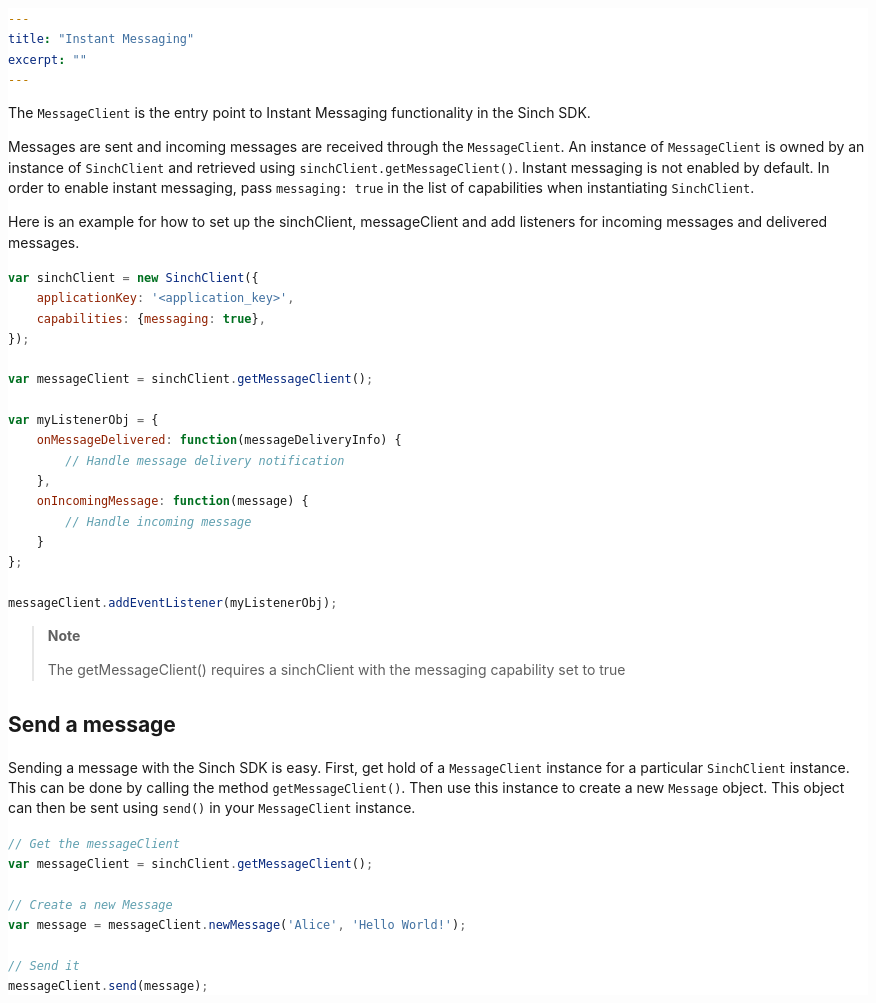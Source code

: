 ```yaml
---
title: "Instant Messaging"
excerpt: ""
---
```

The `MessageClient` is the entry point to Instant Messaging functionality in the Sinch SDK.

Messages are sent and incoming messages are received through the `MessageClient`. An instance of `MessageClient` is owned by an instance of `SinchClient` and retrieved using `sinchClient.getMessageClient()`. Instant messaging is not enabled by default. In order to enable instant messaging, pass `messaging: true` in the list of capabilities when instantiating `SinchClient`.

Here is an example for how to set up the sinchClient, messageClient and add listeners for incoming messages and delivered messages.
```javascript
var sinchClient = new SinchClient({
    applicationKey: '<application_key>',
    capabilities: {messaging: true},
});

var messageClient = sinchClient.getMessageClient();

var myListenerObj = {
    onMessageDelivered: function(messageDeliveryInfo) {
        // Handle message delivery notification
    },
    onIncomingMessage: function(message) {
        // Handle incoming message
    }
};

messageClient.addEventListener(myListenerObj);
```




> **Note**    
>
> The getMessageClient() requires a sinchClient with the messaging capability set to true

## Send a message

Sending a message with the Sinch SDK is easy. First, get hold of a `MessageClient` instance for a particular `SinchClient` instance. This can be done by calling the method `getMessageClient()`. Then use this instance to create a new `Message` object. This object can then be sent using `send()` in your `MessageClient` instance.
```javascript
// Get the messageClient
var messageClient = sinchClient.getMessageClient(); 

// Create a new Message
var message = messageClient.newMessage('Alice', 'Hello World!');

// Send it
messageClient.send(message);
```

